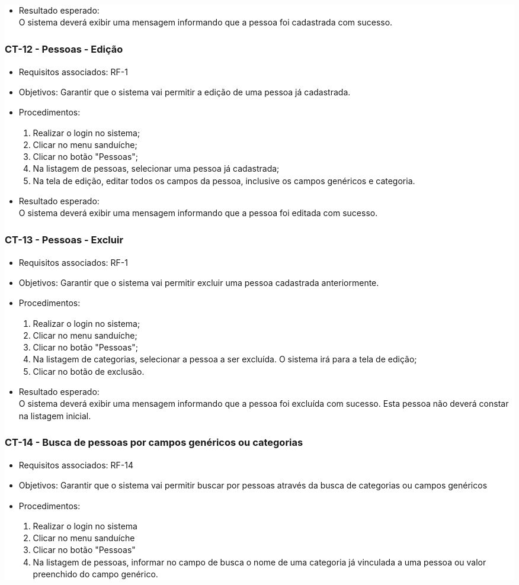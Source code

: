 - Resultado esperado:      
    O sistema deverá exibir uma mensagem informando que a pessoa foi cadastrada com sucesso.

      
### CT-12 - Pessoas - Edição
- Requisitos associados:
    RF-1

- Objetivos:
    Garantir que o sistema vai permitir a edição de uma pessoa já cadastrada.

- Procedimentos:
    1) Realizar o login no sistema;
    2) Clicar no menu sanduíche;
    3) Clicar no botão "Pessoas";
    4) Na listagem de pessoas, selecionar uma pessoa já cadastrada;
    5) Na tela de edição, editar todos os campos da pessoa, inclusive os campos genéricos e categoria.

- Resultado esperado:      
    O sistema deverá exibir uma mensagem informando que a pessoa foi editada com sucesso.


### CT-13 - Pessoas - Excluir
- Requisitos associados:
    RF-1

- Objetivos:
    Garantir que o sistema vai permitir excluir uma pessoa cadastrada anteriormente.

- Procedimentos:
    1) Realizar o login no sistema;
    2) Clicar no menu sanduíche;
    3) Clicar no botão "Pessoas";
    4) Na listagem de categorias, selecionar a pessoa a ser excluída. O sistema irá para a tela de edição;
    5) Clicar no botão de exclusão.

- Resultado esperado:      
    O sistema deverá exibir uma mensagem informando que a pessoa foi excluída com sucesso. Esta pessoa não deverá constar na listagem inicial.
        


### CT-14 - Busca de pessoas por campos genéricos ou categorias
- Requisitos associados:
    RF-14

- Objetivos:
    Garantir que o sistema vai permitir buscar por pessoas através da busca de categorias ou campos genéricos

- Procedimentos:
    1) Realizar o login no sistema
    2) Clicar no menu sanduíche
    3) Clicar no botão "Pessoas"
    4) Na listagem de pessoas, informar no campo de busca o nome de uma categoria já vinculada a uma pessoa ou valor preenchido do campo genérico.
